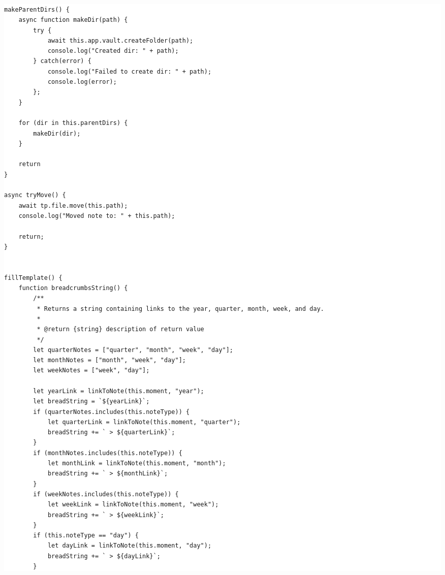     makeParentDirs() {
        async function makeDir(path) {
            try {
                await this.app.vault.createFolder(path);
                console.log("Created dir: " + path);
            } catch(error) {
                console.log("Failed to create dir: " + path);
                console.log(error);
            };
        }

        for (dir in this.parentDirs) {
            makeDir(dir);
        }

        return
    }

    async tryMove() {
        await tp.file.move(this.path);
        console.log("Moved note to: " + this.path);
        
        return;
    }

    
    fillTemplate() {
        function breadcrumbsString() {
            /**
             * Returns a string containing links to the year, quarter, month, week, and day.
             *
             * @return {string} description of return value
             */
            let quarterNotes = ["quarter", "month", "week", "day"];
            let monthNotes = ["month", "week", "day"];
            let weekNotes = ["week", "day"];
            
            let yearLink = linkToNote(this.moment, "year");
            let breadString = `${yearLink}`;
            if (quarterNotes.includes(this.noteType)) {
                let quarterLink = linkToNote(this.moment, "quarter");
                breadString += ` > ${quarterLink}`;
            }
            if (monthNotes.includes(this.noteType)) {
                let monthLink = linkToNote(this.moment, "month");
                breadString += ` > ${monthLink}`;
            }
            if (weekNotes.includes(this.noteType)) {
                let weekLink = linkToNote(this.moment, "week");
                breadString += ` > ${weekLink}`;
            }
            if (this.noteType == "day") {
                let dayLink = linkToNote(this.moment, "day");
                breadString += ` > ${dayLink}`;
            }
    